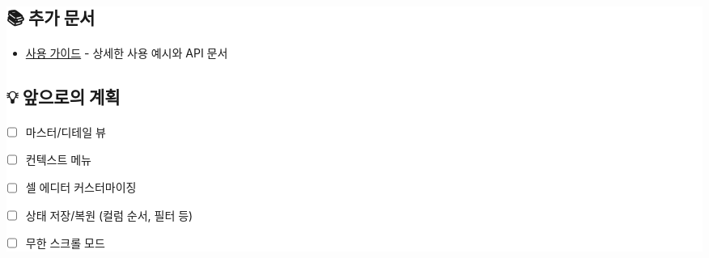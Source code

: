 ## 📚 추가 문서

- [사용 가이드](./AGrid.usage.md) - 상세한 사용 예시와 API 문서

## 💡 앞으로의 계획

- [ ] 마스터/디테일 뷰
- [ ] 컨텍스트 메뉴
- [ ] 셀 에디터 커스터마이징
- [ ] 상태 저장/복원 (컬럼 순서, 필터 등)
- [ ] 무한 스크롤 모드

